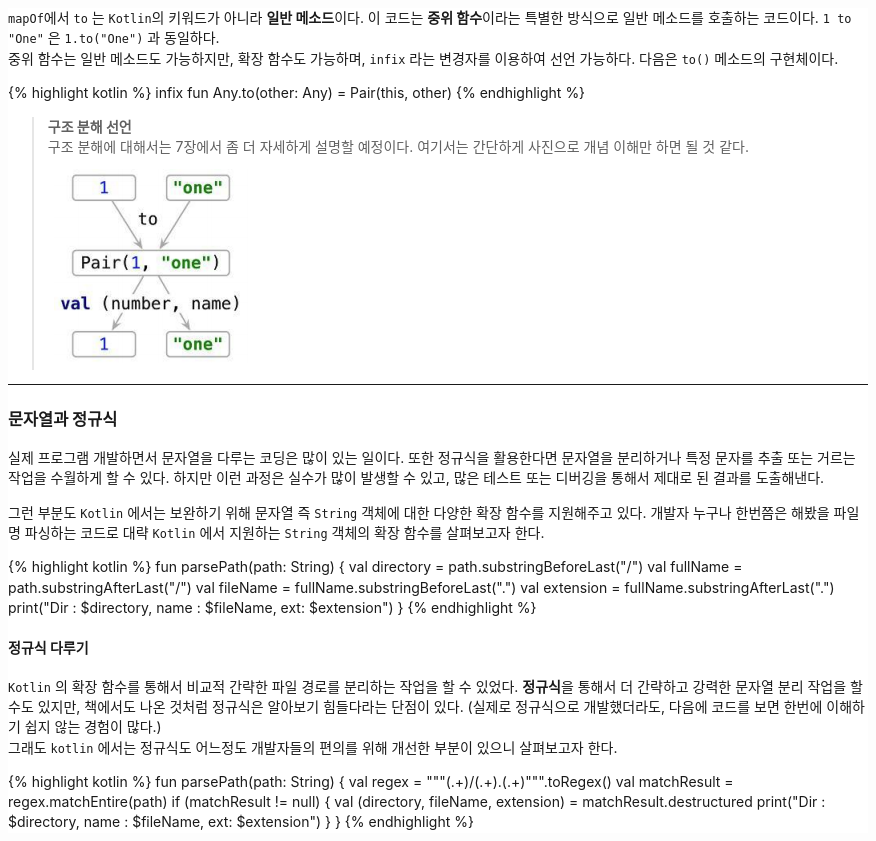 `mapOf`에서 `to` 는 `Kotlin`의 키워드가 아니라 **일반 메소드**이다. 이 코드는 **중위 함수**이라는 특별한 방식으로 일반 메소드를 호출하는 코드이다. `1 to "One"` 은 `1.to("One")` 과 동일하다.<br>
중위 함수는 일반 메소드도 가능하지만, 확장 함수도 가능하며, `infix` 라는 변경자를 이용하여 선언 가능하다. 다음은 `to()` 메소드의 구현체이다.

{% highlight kotlin %}
infix fun Any.to(other: Any) = Pair(this, other)
{% endhighlight %}

> **구조 분해 선언**<br>
> 구조 분해에 대해서는 7장에서 좀 더 자세하게 설명할 예정이다. 여기서는 간단하게 사진으로 개념 이해만 하면 될 것 같다.<br>
> ![kotlin-destructured](/images/kotlin-destructured.png)

---

### 문자열과 정규식
실제 프로그램 개발하면서 문자열을 다루는 코딩은 많이 있는 일이다. 또한 정규식을 활용한다면 문자열을 분리하거나 특정 문자를 추출 또는 거르는 작업을 수월하게 할 수 있다. 하지만 이런 과정은 실수가 많이 발생할 수 있고, 많은 테스트 또는 디버깅을 통해서 제대로 된 결과를 도출해낸다.

그런 부분도 `Kotlin` 에서는 보완하기 위해 문자열 즉 `String` 객체에 대한 다양한 확장 함수를 지원해주고 있다. 개발자 누구나 한번쯤은 해봤을 파일명 파싱하는 코드로 대략 `Kotlin` 에서 지원하는 `String` 객체의 확장 함수를 살펴보고자 한다.

{% highlight kotlin %}
fun parsePath(path: String) {
    val directory = path.substringBeforeLast("/")
    val fullName = path.substringAfterLast("/")
    val fileName = fullName.substringBeforeLast(".")
    val extension = fullName.substringAfterLast(".")
    print("Dir : $directory, name : $fileName, ext: $extension")
}
{% endhighlight %}

#### 정규식 다루기
`Kotlin` 의 확장 함수를 통해서 비교적 간략한 파일 경로를 분리하는 작업을 할 수 있었다. **정규식**을 통해서 더 간략하고 강력한 문자열 분리 작업을 할 수도 있지만, 책에서도 나온 것처럼 정규식은 알아보기 힘들다라는 단점이 있다. (실제로 정규식으로 개발했더라도, 다음에 코드를 보면 한번에 이해하기 쉽지 않는 경험이 많다.)<br>
그래도 `kotlin` 에서는 정규식도 어느정도 개발자들의 편의를 위해 개선한 부분이 있으니 살펴보고자 한다.

{% highlight kotlin %}
fun parsePath(path: String) {
    val regex = """(.+)/(.+)\.(.+)""".toRegex()
    val matchResult = regex.matchEntire(path)
    if (matchResult != null) {
        val (directory, fileName, extension) = matchResult.destructured
        print("Dir : $directory, name : $fileName, ext: $extension")
    }
}
{% endhighlight %}
